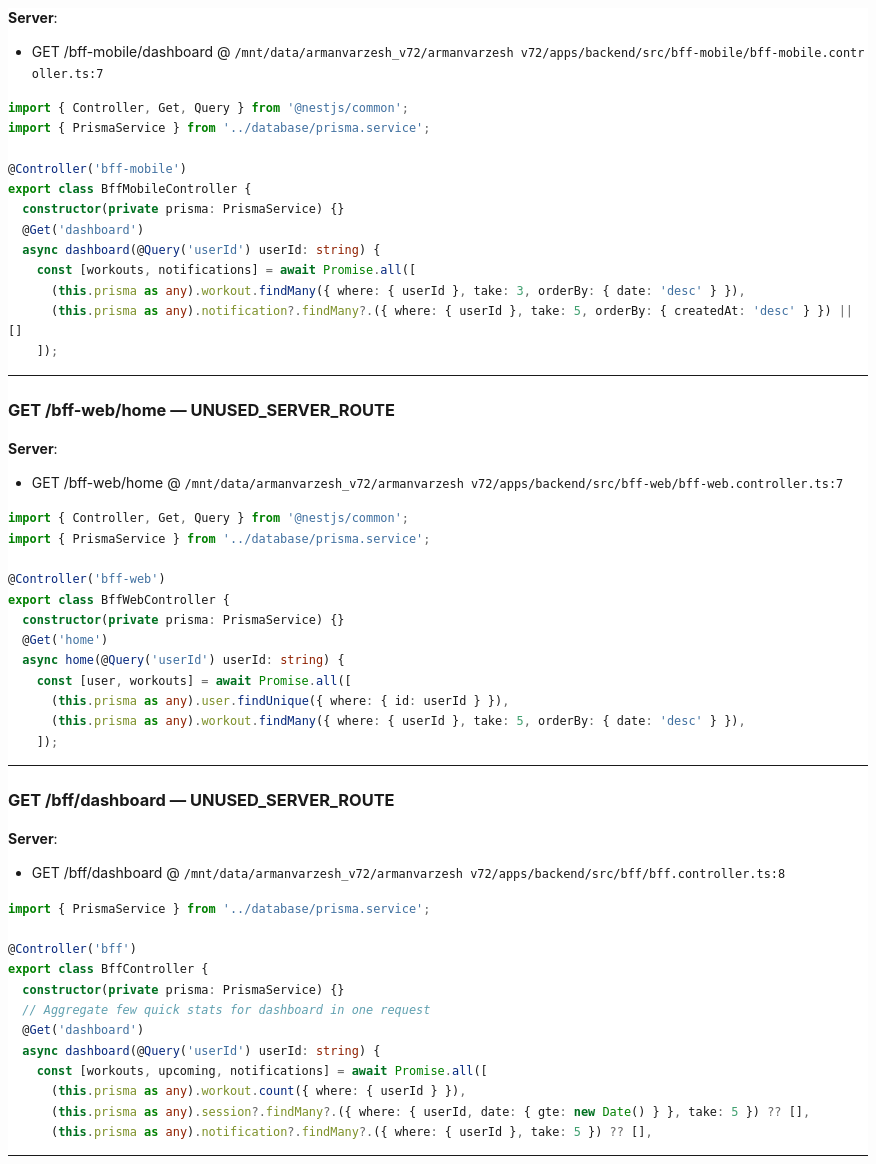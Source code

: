 **Server**:
- GET /bff-mobile/dashboard @ `/mnt/data/armanvarzesh_v72/armanvarzesh v72/apps/backend/src/bff-mobile/bff-mobile.controller.ts:7`
```ts
import { Controller, Get, Query } from '@nestjs/common';
import { PrismaService } from '../database/prisma.service';

@Controller('bff-mobile')
export class BffMobileController {
  constructor(private prisma: PrismaService) {}
  @Get('dashboard')
  async dashboard(@Query('userId') userId: string) {
    const [workouts, notifications] = await Promise.all([
      (this.prisma as any).workout.findMany({ where: { userId }, take: 3, orderBy: { date: 'desc' } }),
      (this.prisma as any).notification?.findMany?.({ where: { userId }, take: 5, orderBy: { createdAt: 'desc' } }) || []
    ]);
```

---
### GET /bff-web/home — UNUSED_SERVER_ROUTE

**Server**:
- GET /bff-web/home @ `/mnt/data/armanvarzesh_v72/armanvarzesh v72/apps/backend/src/bff-web/bff-web.controller.ts:7`
```ts
import { Controller, Get, Query } from '@nestjs/common';
import { PrismaService } from '../database/prisma.service';

@Controller('bff-web')
export class BffWebController {
  constructor(private prisma: PrismaService) {}
  @Get('home')
  async home(@Query('userId') userId: string) {
    const [user, workouts] = await Promise.all([
      (this.prisma as any).user.findUnique({ where: { id: userId } }),
      (this.prisma as any).workout.findMany({ where: { userId }, take: 5, orderBy: { date: 'desc' } }),
    ]);
```

---
### GET /bff/dashboard — UNUSED_SERVER_ROUTE

**Server**:
- GET /bff/dashboard @ `/mnt/data/armanvarzesh_v72/armanvarzesh v72/apps/backend/src/bff/bff.controller.ts:8`
```ts
import { PrismaService } from '../database/prisma.service';

@Controller('bff')
export class BffController {
  constructor(private prisma: PrismaService) {}
  // Aggregate few quick stats for dashboard in one request
  @Get('dashboard')
  async dashboard(@Query('userId') userId: string) {
    const [workouts, upcoming, notifications] = await Promise.all([
      (this.prisma as any).workout.count({ where: { userId } }),
      (this.prisma as any).session?.findMany?.({ where: { userId, date: { gte: new Date() } }, take: 5 }) ?? [],
      (this.prisma as any).notification?.findMany?.({ where: { userId }, take: 5 }) ?? [],
```

---